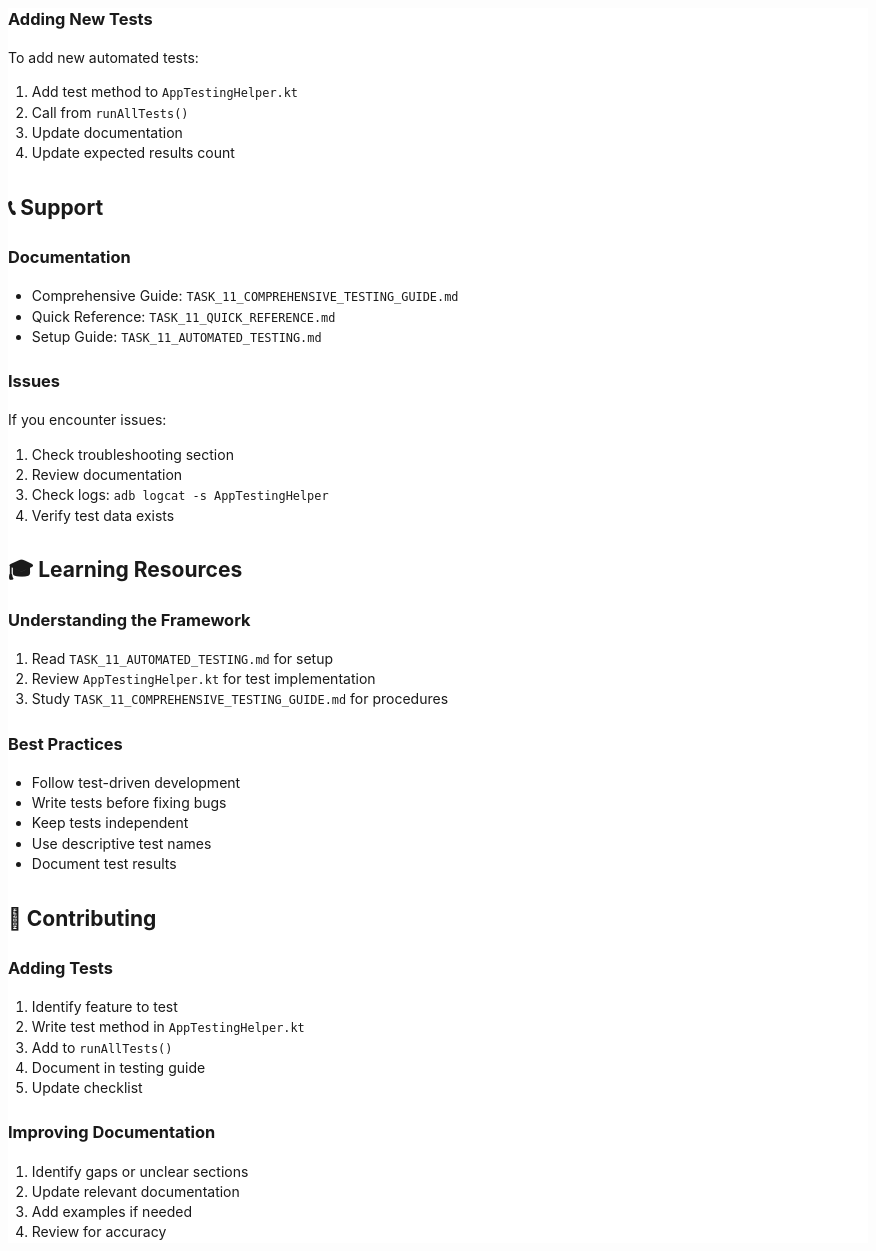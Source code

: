 ### Adding New Tests
To add new automated tests:
1. Add test method to `AppTestingHelper.kt`
2. Call from `runAllTests()`
3. Update documentation
4. Update expected results count

## 📞 Support

### Documentation
- Comprehensive Guide: `TASK_11_COMPREHENSIVE_TESTING_GUIDE.md`
- Quick Reference: `TASK_11_QUICK_REFERENCE.md`
- Setup Guide: `TASK_11_AUTOMATED_TESTING.md`

### Issues
If you encounter issues:
1. Check troubleshooting section
2. Review documentation
3. Check logs: `adb logcat -s AppTestingHelper`
4. Verify test data exists

## 🎓 Learning Resources

### Understanding the Framework
1. Read `TASK_11_AUTOMATED_TESTING.md` for setup
2. Review `AppTestingHelper.kt` for test implementation
3. Study `TASK_11_COMPREHENSIVE_TESTING_GUIDE.md` for procedures

### Best Practices
- Follow test-driven development
- Write tests before fixing bugs
- Keep tests independent
- Use descriptive test names
- Document test results

## 📝 Contributing

### Adding Tests
1. Identify feature to test
2. Write test method in `AppTestingHelper.kt`
3. Add to `runAllTests()`
4. Document in testing guide
5. Update checklist

### Improving Documentation
1. Identify gaps or unclear sections
2. Update relevant documentation
3. Add examples if needed
4. Review for accuracy
